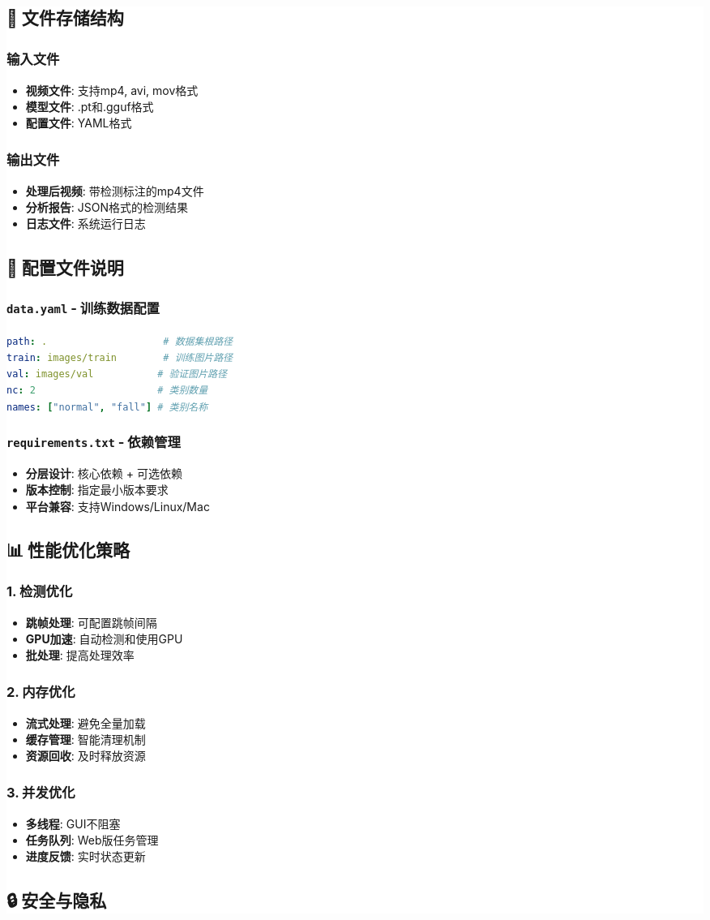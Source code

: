 ## 💾 文件存储结构

### 输入文件
- **视频文件**: 支持mp4, avi, mov格式
- **模型文件**: .pt和.gguf格式
- **配置文件**: YAML格式

### 输出文件
- **处理后视频**: 带检测标注的mp4文件
- **分析报告**: JSON格式的检测结果
- **日志文件**: 系统运行日志

## 🔧 配置文件说明

### `data.yaml` - 训练数据配置
```yaml
path: .                    # 数据集根路径
train: images/train        # 训练图片路径
val: images/val           # 验证图片路径
nc: 2                     # 类别数量
names: ["normal", "fall"] # 类别名称
```

### `requirements.txt` - 依赖管理
- **分层设计**: 核心依赖 + 可选依赖
- **版本控制**: 指定最小版本要求
- **平台兼容**: 支持Windows/Linux/Mac

## 📊 性能优化策略

### 1. 检测优化
- **跳帧处理**: 可配置跳帧间隔
- **GPU加速**: 自动检测和使用GPU
- **批处理**: 提高处理效率

### 2. 内存优化
- **流式处理**: 避免全量加载
- **缓存管理**: 智能清理机制
- **资源回收**: 及时释放资源

### 3. 并发优化
- **多线程**: GUI不阻塞
- **任务队列**: Web版任务管理
- **进度反馈**: 实时状态更新

## 🔒 安全与隐私
